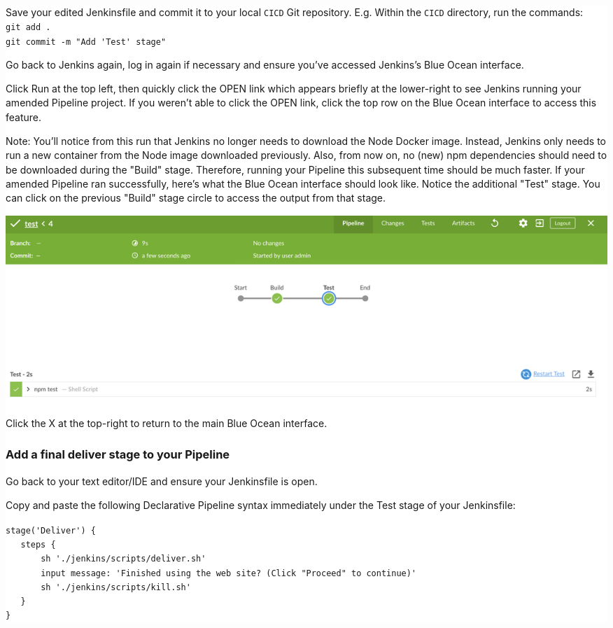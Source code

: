 Save your edited Jenkinsfile and commit it to your local `CICD` Git repository. E.g. Within the `CICD` directory, run
the commands:  
`git add .`  
`git commit -m "Add 'Test' stage"`

Go back to Jenkins again, log in again if necessary and ensure you’ve accessed Jenkins’s Blue Ocean interface.

Click Run at the top left, then quickly click the OPEN link which appears briefly at the lower-right to see Jenkins
running your amended Pipeline project. If you weren’t able to click the OPEN link, click the top row on the Blue Ocean
interface to access this feature.

Note: You’ll notice from this run that Jenkins no longer needs to download the Node Docker image. Instead, Jenkins only
needs to run a new container from the Node image downloaded previously. Also, from now on, no (new) npm dependencies
should need to be downloaded during the "Build" stage. Therefore, running your Pipeline this subsequent time should be
much faster.
If your amended Pipeline ran successfully, here’s what the Blue Ocean interface should look like. Notice the
additional "Test" stage. You can click on the previous "Build" stage circle to access the output from that stage.

![img.png](resources/test.png)

Click the X at the top-right to return to the main Blue Ocean interface.

### Add a final deliver stage to your Pipeline

Go back to your text editor/IDE and ensure your Jenkinsfile is open.

Copy and paste the following Declarative Pipeline syntax immediately under the Test stage of your Jenkinsfile:

```
stage('Deliver') {
   steps {
       sh './jenkins/scripts/deliver.sh'
       input message: 'Finished using the web site? (Click "Proceed" to continue)'
       sh './jenkins/scripts/kill.sh'
   }
}
```
